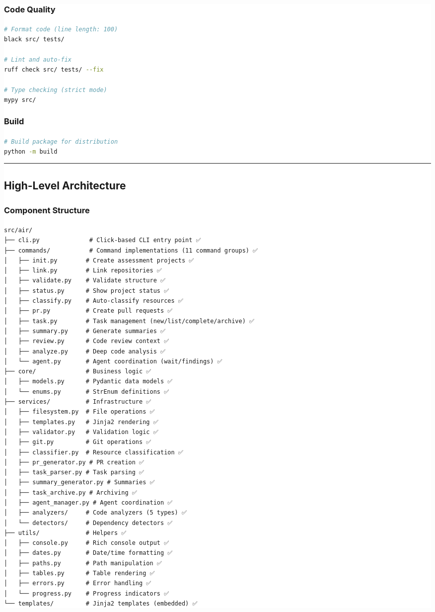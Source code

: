 ### Code Quality
```bash
# Format code (line length: 100)
black src/ tests/

# Lint and auto-fix
ruff check src/ tests/ --fix

# Type checking (strict mode)
mypy src/
```

### Build
```bash
# Build package for distribution
python -m build
```

---

## High-Level Architecture

### Component Structure
```
src/air/
├── cli.py              # Click-based CLI entry point ✅
├── commands/           # Command implementations (11 command groups) ✅
│   ├── init.py        # Create assessment projects ✅
│   ├── link.py        # Link repositories ✅
│   ├── validate.py    # Validate structure ✅
│   ├── status.py      # Show project status ✅
│   ├── classify.py    # Auto-classify resources ✅
│   ├── pr.py          # Create pull requests ✅
│   ├── task.py        # Task management (new/list/complete/archive) ✅
│   ├── summary.py     # Generate summaries ✅
│   ├── review.py      # Code review context ✅
│   ├── analyze.py     # Deep code analysis ✅
│   └── agent.py       # Agent coordination (wait/findings) ✅
├── core/              # Business logic ✅
│   ├── models.py      # Pydantic data models ✅
│   └── enums.py       # StrEnum definitions ✅
├── services/          # Infrastructure ✅
│   ├── filesystem.py  # File operations ✅
│   ├── templates.py   # Jinja2 rendering ✅
│   ├── validator.py   # Validation logic ✅
│   ├── git.py         # Git operations ✅
│   ├── classifier.py  # Resource classification ✅
│   ├── pr_generator.py # PR creation ✅
│   ├── task_parser.py # Task parsing ✅
│   ├── summary_generator.py # Summaries ✅
│   ├── task_archive.py # Archiving ✅
│   ├── agent_manager.py # Agent coordination ✅
│   ├── analyzers/     # Code analyzers (5 types) ✅
│   └── detectors/     # Dependency detectors ✅
├── utils/             # Helpers ✅
│   ├── console.py     # Rich console output ✅
│   ├── dates.py       # Date/time formatting ✅
│   ├── paths.py       # Path manipulation ✅
│   ├── tables.py      # Table rendering ✅
│   ├── errors.py      # Error handling ✅
│   └── progress.py    # Progress indicators ✅
└── templates/         # Jinja2 templates (embedded) ✅
```
